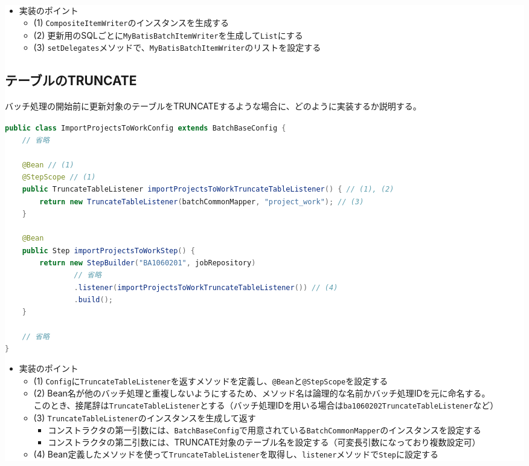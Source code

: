 - 実装のポイント
  - (1) `CompositeItemWriter`のインスタンスを生成する
  - (2) 更新用のSQLごとに`MyBatisBatchItemWriter`を生成して`List`にする
  - (3) `setDelegates`メソッドで、`MyBatisBatchItemWriter`のリストを設定する

## テーブルのTRUNCATE

バッチ処理の開始前に更新対象のテーブルをTRUNCATEするような場合に、どのように実装するか説明する。

```java
public class ImportProjectsToWorkConfig extends BatchBaseConfig {
    // 省略

    @Bean // (1)
    @StepScope // (1)
    public TruncateTableListener importProjectsToWorkTruncateTableListener() { // (1), (2)
        return new TruncateTableListener(batchCommonMapper, "project_work"); // (3)
    }
    
    @Bean
    public Step importProjectsToWorkStep() {
        return new StepBuilder("BA1060201", jobRepository)
                // 省略
                .listener(importProjectsToWorkTruncateTableListener()) // (4)
                .build();
    }

    // 省略
}
```

- 実装のポイント
  - (1) `Config`に`TruncateTableListener`を返すメソッドを定義し、`@Bean`と`@StepScope`を設定する
  - (2) Bean名が他のバッチ処理と重複しないようにするため、メソッド名は論理的な名前かバッチ処理IDを元に命名する。  
    このとき、接尾辞は`TruncateTableListener`とする（バッチ処理IDを用いる場合は`ba1060202TruncateTableListener`など）
  - (3) `TruncateTableListener`のインスタンスを生成して返す
    - コンストラクタの第一引数には、`BatchBaseConfig`で用意されている`BatchCommonMapper`のインスタンスを設定する
    - コンストラクタの第二引数には、TRUNCATE対象のテーブル名を設定する（可変長引数になっており複数設定可）
  - (4) Bean定義したメソッドを使って`TruncateTableListener`を取得し、`listener`メソッドで`Step`に設定する
